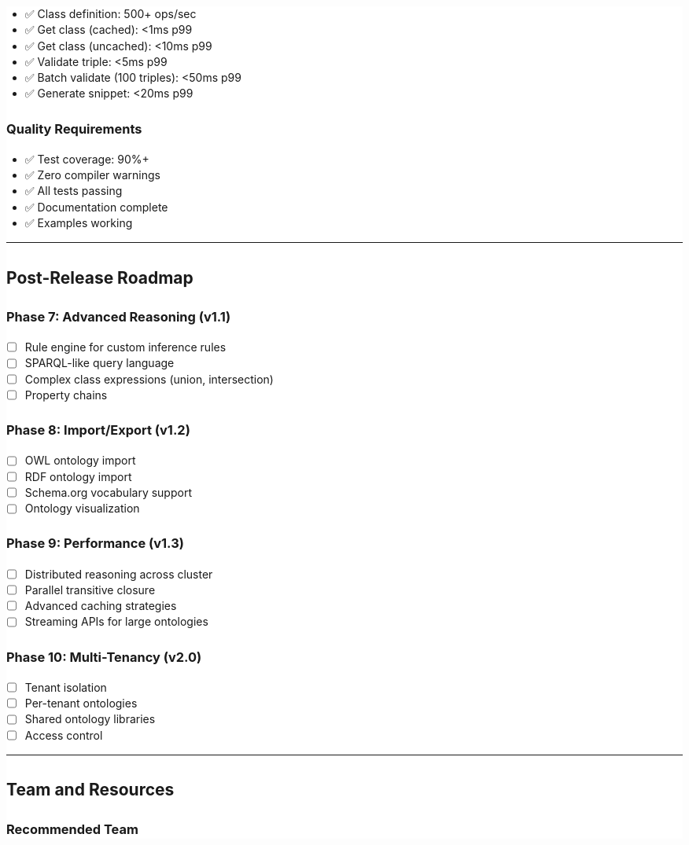 - ✅ Class definition: 500+ ops/sec
- ✅ Get class (cached): <1ms p99
- ✅ Get class (uncached): <10ms p99
- ✅ Validate triple: <5ms p99
- ✅ Batch validate (100 triples): <50ms p99
- ✅ Generate snippet: <20ms p99

### Quality Requirements

- ✅ Test coverage: 90%+
- ✅ Zero compiler warnings
- ✅ All tests passing
- ✅ Documentation complete
- ✅ Examples working

---

## Post-Release Roadmap

### Phase 7: Advanced Reasoning (v1.1)

- [ ] Rule engine for custom inference rules
- [ ] SPARQL-like query language
- [ ] Complex class expressions (union, intersection)
- [ ] Property chains

### Phase 8: Import/Export (v1.2)

- [ ] OWL ontology import
- [ ] RDF ontology import
- [ ] Schema.org vocabulary support
- [ ] Ontology visualization

### Phase 9: Performance (v1.3)

- [ ] Distributed reasoning across cluster
- [ ] Parallel transitive closure
- [ ] Advanced caching strategies
- [ ] Streaming APIs for large ontologies

### Phase 10: Multi-Tenancy (v2.0)

- [ ] Tenant isolation
- [ ] Per-tenant ontologies
- [ ] Shared ontology libraries
- [ ] Access control

---

## Team and Resources

### Recommended Team
